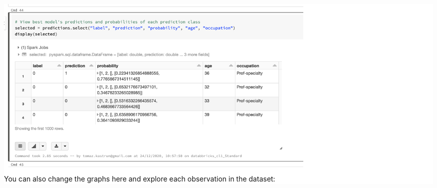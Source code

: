 <img src="images/img218_24_8.png" width="600" align="center"/>
</p>
</div>


<p>You can also change the graphs here and explore each observation in the dataset:</p>



<div>
<p>